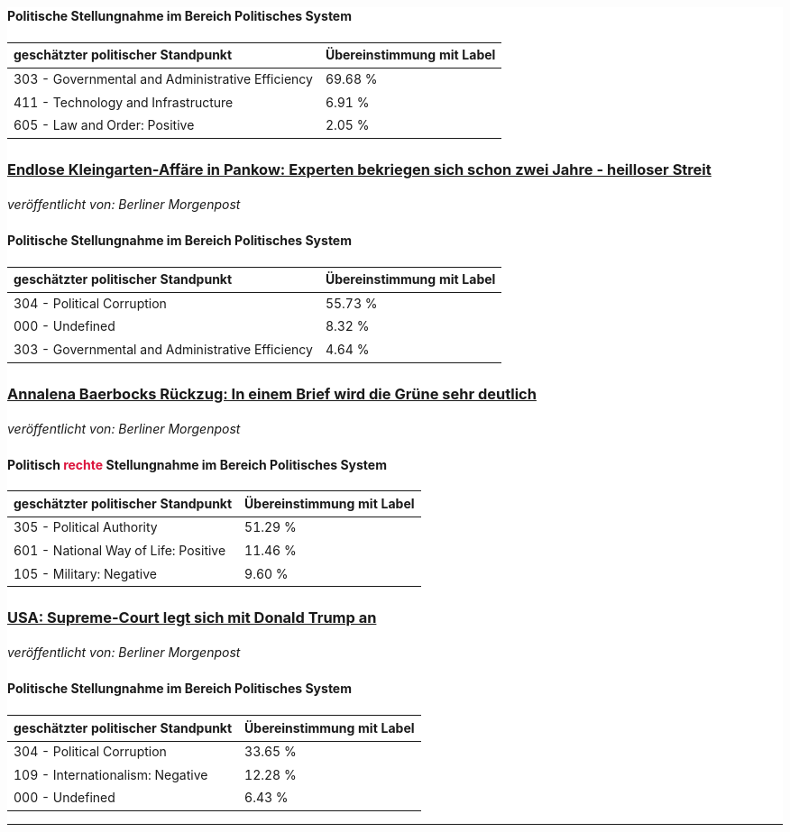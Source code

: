 #### Politische Stellungnahme im Bereich Politisches System

| geschätzter politischer Standpunkt               | Übereinstimmung mit Label   |
|:-------------------------------------------------|:----------------------------|
| 303 - Governmental and Administrative Efficiency | 69.68 %                     |
| 411 - Technology and Infrastructure              | 6.91 %                      |
| 605 - Law and Order: Positive                    | 2.05 %                      |

### [Endlose Kleingarten-Affäre in Pankow: Experten bekriegen sich schon zwei Jahre - heilloser Streit](https://www.morgenpost.de/bezirke/pankow/article408478447/berlin-kleingarten-affaere-in-pankow-ohne-ende-experten-bekriegen-sich-seit-2-jahren-wegen-skandal.html)
_veröffentlicht von: Berliner Morgenpost_

#### Politische Stellungnahme im Bereich Politisches System

| geschätzter politischer Standpunkt               | Übereinstimmung mit Label   |
|:-------------------------------------------------|:----------------------------|
| 304 - Political Corruption                       | 55.73 %                     |
| 000 - Undefined                                  | 8.32 %                      |
| 303 - Governmental and Administrative Efficiency | 4.64 %                      |

### [Annalena Baerbocks Rückzug: In einem Brief wird die Grüne sehr deutlich](https://www.morgenpost.de/politik/article408481878/annalena-baerbock-das-steckt-hinter-ihrem-rueckzug-von-der-spitzenpolitik.html)
_veröffentlicht von: Berliner Morgenpost_

#### Politisch <font color=DC143C>rechte</font> Stellungnahme im Bereich Politisches System

| geschätzter politischer Standpunkt   | Übereinstimmung mit Label   |
|:-------------------------------------|:----------------------------|
| 305 - Political Authority            | 51.29 %                     |
| 601 - National Way of Life: Positive | 11.46 %                     |
| 105 - Military: Negative             | 9.60 %                      |

### [USA: Supreme-Court legt sich mit Donald Trump an ](https://www.morgenpost.de/politik/article408485874/us-supreme-court-legt-sich-mit-donald-trump-an.html)
_veröffentlicht von: Berliner Morgenpost_

#### Politische Stellungnahme im Bereich Politisches System

| geschätzter politischer Standpunkt   | Übereinstimmung mit Label   |
|:-------------------------------------|:----------------------------|
| 304 - Political Corruption           | 33.65 %                     |
| 109 - Internationalism: Negative     | 12.28 %                     |
| 000 - Undefined                      | 6.43 %                      |

---